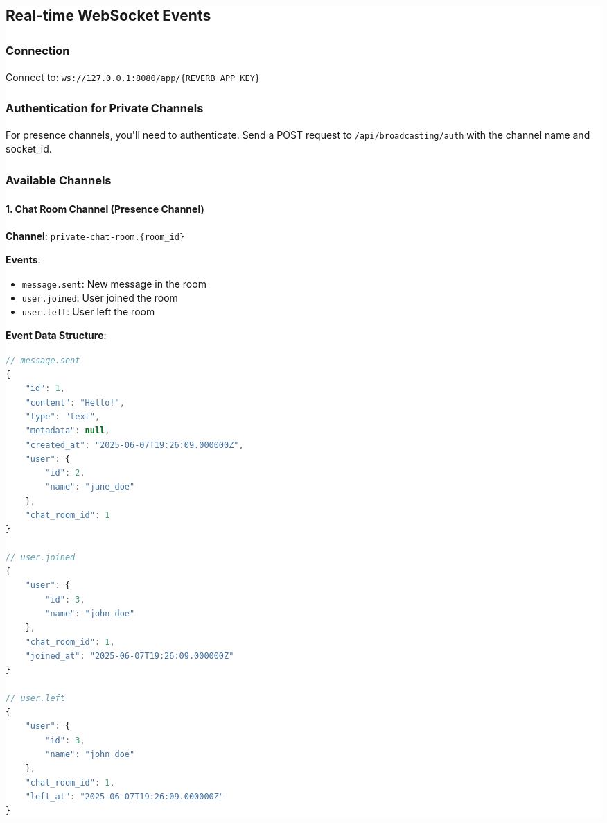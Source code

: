 
## Real-time WebSocket Events

### Connection
Connect to: `ws://127.0.0.1:8080/app/{REVERB_APP_KEY}`

### Authentication for Private Channels
For presence channels, you'll need to authenticate. Send a POST request to `/api/broadcasting/auth` with the channel name and socket_id.

### Available Channels

#### 1. Chat Room Channel (Presence Channel)
**Channel**: `private-chat-room.{room_id}`

**Events**:
- `message.sent`: New message in the room
- `user.joined`: User joined the room  
- `user.left`: User left the room

**Event Data Structure**:

```javascript
// message.sent
{
    "id": 1,
    "content": "Hello!",
    "type": "text",
    "metadata": null,
    "created_at": "2025-06-07T19:26:09.000000Z",
    "user": {
        "id": 2,
        "name": "jane_doe"
    },
    "chat_room_id": 1
}

// user.joined
{
    "user": {
        "id": 3,
        "name": "john_doe"
    },
    "chat_room_id": 1,
    "joined_at": "2025-06-07T19:26:09.000000Z"
}

// user.left
{
    "user": {
        "id": 3,
        "name": "john_doe"
    },
    "chat_room_id": 1,
    "left_at": "2025-06-07T19:26:09.000000Z"
}
```
